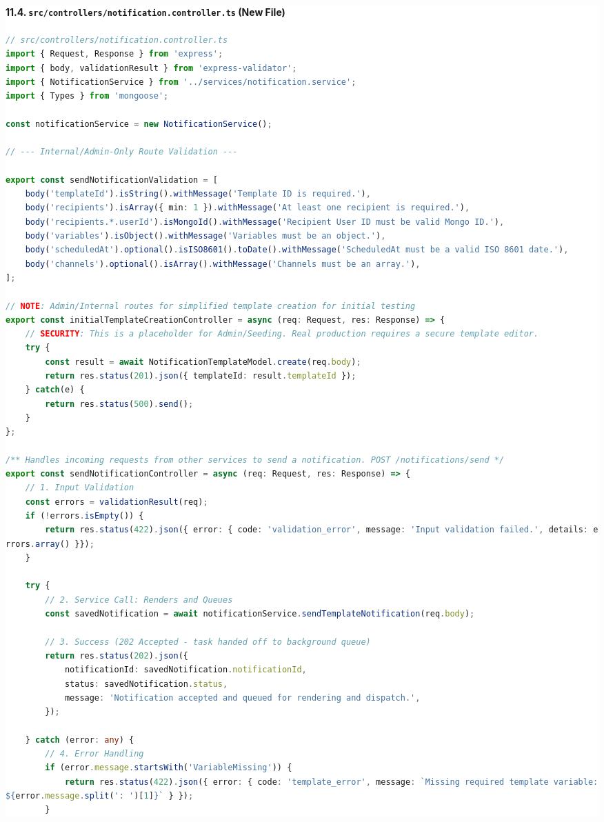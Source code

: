 #### **11.4. `src/controllers/notification.controller.ts` (New File)**

```typescript
// src/controllers/notification.controller.ts
import { Request, Response } from 'express';
import { body, validationResult } from 'express-validator';
import { NotificationService } from '../services/notification.service';
import { Types } from 'mongoose';

const notificationService = new NotificationService();

// --- Internal/Admin-Only Route Validation ---

export const sendNotificationValidation = [
    body('templateId').isString().withMessage('Template ID is required.'),
    body('recipients').isArray({ min: 1 }).withMessage('At least one recipient is required.'),
    body('recipients.*.userId').isMongoId().withMessage('Recipient User ID must be valid Mongo ID.'),
    body('variables').isObject().withMessage('Variables must be an object.'),
    body('scheduledAt').optional().isISO8601().toDate().withMessage('ScheduledAt must be a valid ISO 8601 date.'),
    body('channels').optional().isArray().withMessage('Channels must be an array.'),
];

// NOTE: Admin/Internal routes for simplified template creation for initial testing
export const initialTemplateCreationController = async (req: Request, res: Response) => {
    // SECURITY: This is a placeholder for Admin/Seeding. Real production requires a secure template editor.
    try {
        const result = await NotificationTemplateModel.create(req.body);
        return res.status(201).json({ templateId: result.templateId });
    } catch(e) {
        return res.status(500).send();
    }
};

/** Handles incoming requests from other services to send a notification. POST /notifications/send */
export const sendNotificationController = async (req: Request, res: Response) => {
    // 1. Input Validation
    const errors = validationResult(req);
    if (!errors.isEmpty()) {
        return res.status(422).json({ error: { code: 'validation_error', message: 'Input validation failed.', details: errors.array() }});
    }

    try {
        // 2. Service Call: Renders and Queues
        const savedNotification = await notificationService.sendTemplateNotification(req.body);

        // 3. Success (202 Accepted - task handed off to background queue)
        return res.status(202).json({
            notificationId: savedNotification.notificationId,
            status: savedNotification.status,
            message: 'Notification accepted and queued for rendering and dispatch.',
        });

    } catch (error: any) {
        // 4. Error Handling
        if (error.message.startsWith('VariableMissing')) {
            return res.status(422).json({ error: { code: 'template_error', message: `Missing required template variable: ${error.message.split(': ')[1]}` } });
        }
```